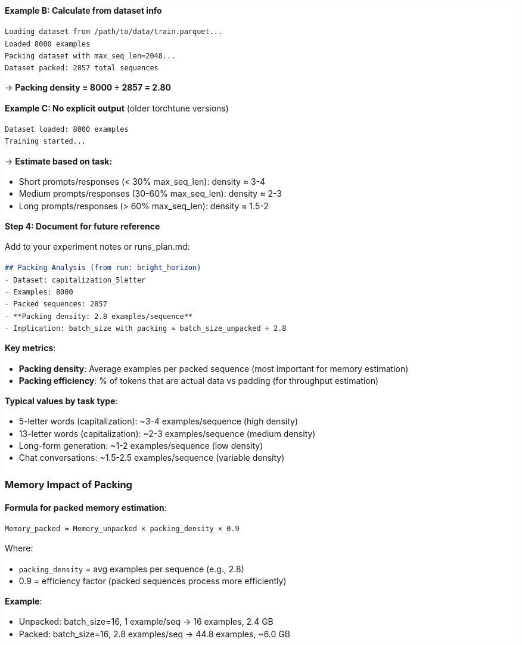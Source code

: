 **Example B: Calculate from dataset info**
```
Loading dataset from /path/to/data/train.parquet...
Loaded 8000 examples
Packing dataset with max_seq_len=2048...
Dataset packed: 2857 total sequences
```
→ **Packing density = 8000 ÷ 2857 = 2.80**

**Example C: No explicit output** (older torchtune versions)
```
Dataset loaded: 8000 examples
Training started...
```
→ **Estimate based on task:**
  - Short prompts/responses (< 30% max_seq_len): density ≈ 3-4
  - Medium prompts/responses (30-60% max_seq_len): density ≈ 2-3
  - Long prompts/responses (> 60% max_seq_len): density ≈ 1.5-2

**Step 4: Document for future reference**

Add to your experiment notes or runs_plan.md:
```markdown
## Packing Analysis (from run: bright_horizon)
- Dataset: capitalization_5letter
- Examples: 8000
- Packed sequences: 2857
- **Packing density: 2.8 examples/sequence**
- Implication: batch_size with packing ≈ batch_size_unpacked ÷ 2.8
```

**Key metrics**:
- **Packing density**: Average examples per packed sequence (most important for memory estimation)
- **Packing efficiency**: % of tokens that are actual data vs padding (for throughput estimation)

**Typical values by task type**:
- 5-letter words (capitalization): ~3-4 examples/sequence (high density)
- 13-letter words (capitalization): ~2-3 examples/sequence (medium density)
- Long-form generation: ~1-2 examples/sequence (low density)
- Chat conversations: ~1.5-2.5 examples/sequence (variable density)

### Memory Impact of Packing

**Formula for packed memory estimation**:
```
Memory_packed ≈ Memory_unpacked × packing_density × 0.9
```

Where:
- `packing_density` = avg examples per sequence (e.g., 2.8)
- 0.9 = efficiency factor (packed sequences process more efficiently)

**Example**:
- Unpacked: batch_size=16, 1 example/seq → 16 examples, 2.4 GB
- Packed: batch_size=16, 2.8 examples/seq → 44.8 examples, ~6.0 GB

